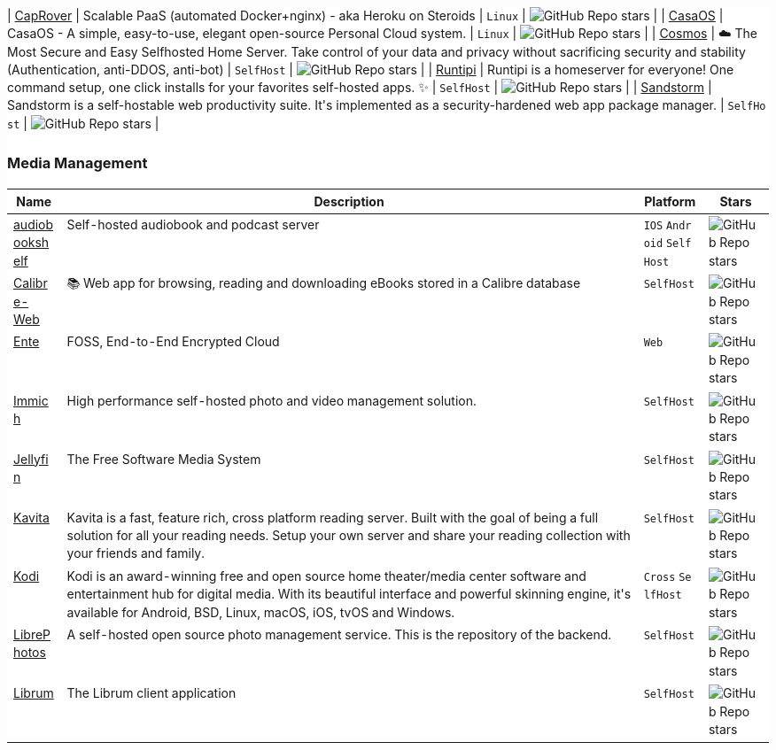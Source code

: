 | [CapRover](https://github.com/caprover/caprover) | Scalable PaaS (automated Docker+nginx) - aka Heroku on Steroids | `Linux` | ![GitHub Repo stars](https://img.shields.io/github/stars/caprover/caprover?style=for-the-badge&label=%20&color=white) |
| [CasaOS](https://github.com/IceWhaleTech/CasaOS) | CasaOS - A simple, easy-to-use, elegant open-source Personal Cloud system. | `Linux` | ![GitHub Repo stars](https://img.shields.io/github/stars/IceWhaleTech/CasaOS?style=for-the-badge&label=%20&color=white) |
| [Cosmos](https://github.com/azukaar/Cosmos-Server) | ☁️ The Most Secure and Easy Selfhosted Home Server. Take control of your data and privacy without sacrificing security and stability (Authentication, anti-DDOS, anti-bot) | `SelfHost` | ![GitHub Repo stars](https://img.shields.io/github/stars/azukaar/Cosmos-Server?style=for-the-badge&label=%20&color=white) |
| [Runtipi](https://github.com/runtipi/runtipi) | Runtipi is a homeserver for everyone! One command setup, one click installs for your favorites self-hosted apps. ✨ | `SelfHost` | ![GitHub Repo stars](https://img.shields.io/github/stars/runtipi/runtipi?style=for-the-badge&label=%20&color=white) |
| [Sandstorm](https://github.com/sandstorm-io/sandstorm) | Sandstorm is a self-hostable web productivity suite. It's implemented as a security-hardened web app package manager.  | `SelfHost` | ![GitHub Repo stars](https://img.shields.io/github/stars/sandstorm-io/sandstorm?style=for-the-badge&label=%20&color=white) |

### Media Management

| Name | Description | Platform | Stars |
| --- | --- | --- | --- |
| [audiobookshelf](https://github.com/advplyr/audiobookshelf) | Self-hosted audiobook and podcast server | `IOS` `Android` `SelfHost` | ![GitHub Repo stars](https://img.shields.io/github/stars/advplyr/audiobookshelf?style=for-the-badge&label=%20&color=white) |
| [Calibre-Web](https://github.com/janeczku/calibre-web) | 📚 Web app for browsing, reading and downloading eBooks stored in a Calibre database | `SelfHost` | ![GitHub Repo stars](https://img.shields.io/github/stars/janeczku/calibre-web?style=for-the-badge&label=%20&color=white) |
| [Ente](https://github.com/ente-io/ente) | FOSS, End-to-End Encrypted Cloud | `Web` | ![GitHub Repo stars](https://img.shields.io/github/stars/ente-io/ente?style=for-the-badge&label=%20&color=white) |
| [Immich](https://github.com/immich-app/immich) | High performance self-hosted photo and video management solution. | `SelfHost` | ![GitHub Repo stars](https://img.shields.io/github/stars/immich-app/immich?style=for-the-badge&label=%20&color=white) |
| [Jellyfin](https://github.com/jellyfin/jellyfin) | The Free Software Media System | `SelfHost` | ![GitHub Repo stars](https://img.shields.io/github/stars/jellyfin/jellyfin?style=for-the-badge&label=%20&color=white) |
| [Kavita](https://github.com/Kareadita/Kavita) | Kavita is a fast, feature rich, cross platform reading server. Built with the goal of being a full solution for all your reading needs. Setup your own server and share your reading collection with your friends and family. | `SelfHost` | ![GitHub Repo stars](https://img.shields.io/github/stars/Kareadita/Kavita?style=for-the-badge&label=%20&color=white) |
| [Kodi](https://github.com/xbmc/xbmc) | Kodi is an award-winning free and open source home theater/media center software and entertainment hub for digital media. With its beautiful interface and powerful skinning engine, it's available for Android, BSD, Linux, macOS, iOS, tvOS and Windows. | `Cross` `SelfHost` | ![GitHub Repo stars](https://img.shields.io/github/stars/xbmc/xbmc?style=for-the-badge&label=%20&color=white) |
| [LibrePhotos](https://github.com/LibrePhotos/librephotos) | A self-hosted open source photo management service. This is the repository of the backend. | `SelfHost` | ![GitHub Repo stars](https://img.shields.io/github/stars/LibrePhotos/librephotos?style=for-the-badge&label=%20&color=white) |
| [Librum](https://github.com/Librum-Reader/Librum) | The Librum client application | `SelfHost` | ![GitHub Repo stars](https://img.shields.io/github/stars/Librum-Reader/Librum?style=for-the-badge&label=%20&color=white) |
